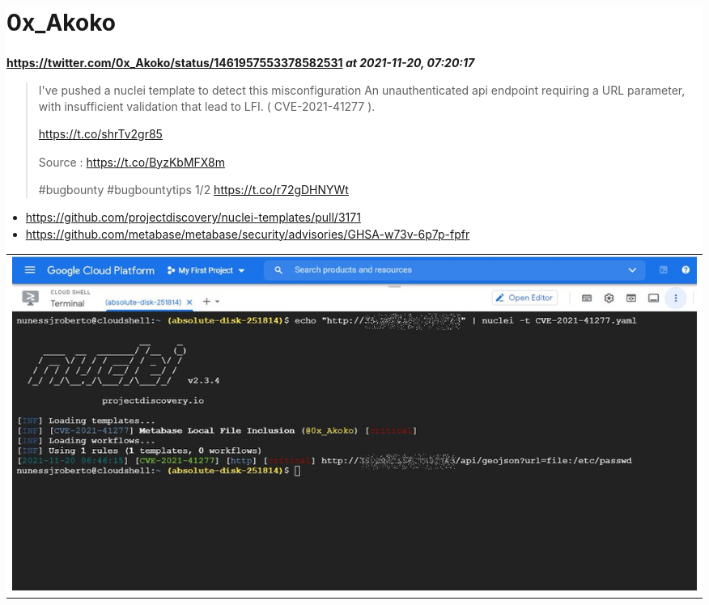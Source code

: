 
# 0x_Akoko
**https://twitter.com/0x_Akoko/status/1461957553378582531 _at 2021-11-20, 07:20:17_**
<blockquote>
I've pushed a nuclei template to detect this misconfiguration An unauthenticated api endpoint requiring a URL parameter, with insufficient validation that lead to LFI. ( CVE-2021-41277 ).

https://t.co/shrTv2gr85

Source : https://t.co/ByzKbMFX8m

#bugbounty #bugbountytips
1/2 https://t.co/r72gDHNYWt
</blockquote>

* https://github.com/projectdiscovery/nuclei-templates/pull/3171
* https://github.com/metabase/metabase/security/advisories/GHSA-w73v-6p7p-fpfr

<table><tr>
<td><img src="pictures/edb76d8b39691101ba7526e7812de340de7bf5bead6908e8567e551e1af7bcde.jpg" alt="edb76d8b39691101ba7526e7812de340de7bf5bead6908e8567e551e1af7bcde.jpg"></td>